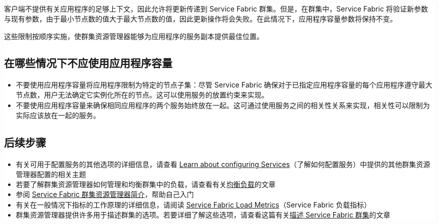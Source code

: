 客户端不提供有关应用程序的足够上下文，因此允许将更新传递到 Service Fabric 群集。但是，在群集中，Service Fabric 将验证新参数与现有参数，由于最小节点数的值大于最大节点数的值，因此更新操作将会失败。在此情况下，应用程序容量参数将保持不变。

这些限制按顺序实施，使群集资源管理器能够为应用程序的服务副本提供最佳位置。

## 在哪些情况下不应使用应用程序容量

- 不要使用应用程序容量将应用程序限制为特定的节点子集：尽管 Service Fabric 确保对于已指定应用程序容量的每个应用程序遵守最大节点数，用户无法确定它实例化所在的节点。这可以使用服务的放置约束来实现。
- 不要使用应用程序容量来确保相同应用程序的两个服务始终放在一起。这可通过使用服务之间的相关性关系来实现，相关性可以限制为实际应该放在一起的服务。

## 后续步骤
- 有关可用于配置服务的其他选项的详细信息，请查看 [Learn about configuring Services](./service-fabric-cluster-resource-manager-configure-services.md)（了解如何配置服务）中提供的其他群集资源管理器配置的相关主题
- 若要了解群集资源管理器如何管理和均衡群集中的负载，请查看有关[均衡负载](./service-fabric-cluster-resource-manager-balancing.md)的文章
- 参阅 [Service Fabric 群集资源管理器简介](./service-fabric-cluster-resource-manager-introduction.md)，帮助自己入门
- 有关在一般情况下指标的工作原理的详细信息，请阅读 [Service Fabric Load Metrics](./service-fabric-cluster-resource-manager-metrics.md)（Service Fabric 负载指标）
- 群集资源管理器提供许多用于描述群集的选项。若要详细了解这些选项，请查看这篇有关[描述 Service Fabric 群集](./service-fabric-cluster-resource-manager-cluster-description.md)的文章

[Image1]: ./media/service-fabric-cluster-resource-manager-application-groups/application-groups-max-nodes.png
[Image2]: ./media/service-fabric-cluster-resource-manager-application-groups/application-groups-reserved-capacity.png


